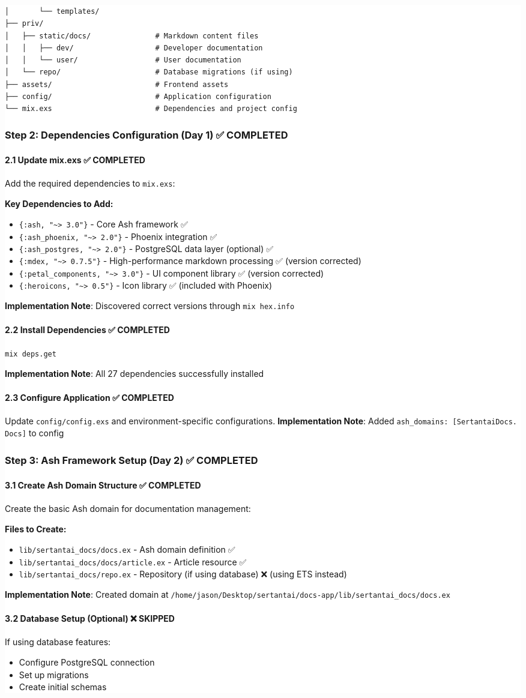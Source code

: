 ```
│       └── templates/
├── priv/
│   ├── static/docs/               # Markdown content files
│   │   ├── dev/                   # Developer documentation
│   │   └── user/                  # User documentation
│   └── repo/                      # Database migrations (if using)
├── assets/                        # Frontend assets
├── config/                        # Application configuration
└── mix.exs                        # Dependencies and project config
```

### Step 2: Dependencies Configuration (Day 1) ✅ **COMPLETED**

#### 2.1 Update mix.exs ✅ **COMPLETED**
Add the required dependencies to `mix.exs`:

**Key Dependencies to Add:**
- `{:ash, "~> 3.0"}` - Core Ash framework ✅
- `{:ash_phoenix, "~> 2.0"}` - Phoenix integration ✅
- `{:ash_postgres, "~> 2.0"}` - PostgreSQL data layer (optional) ✅
- `{:mdex, "~> 0.7.5"}` - High-performance markdown processing ✅ (version corrected)
- `{:petal_components, "~> 3.0"}` - UI component library ✅ (version corrected)
- `{:heroicons, "~> 0.5"}` - Icon library ✅ (included with Phoenix)

**Implementation Note**: Discovered correct versions through `mix hex.info`

#### 2.2 Install Dependencies ✅ **COMPLETED**
```bash
mix deps.get
```
**Implementation Note**: All 27 dependencies successfully installed

#### 2.3 Configure Application ✅ **COMPLETED**
Update `config/config.exs` and environment-specific configurations.
**Implementation Note**: Added `ash_domains: [SertantaiDocs.Docs]` to config

### Step 3: Ash Framework Setup (Day 2) ✅ **COMPLETED**

#### 3.1 Create Ash Domain Structure ✅ **COMPLETED**
Create the basic Ash domain for documentation management:

**Files to Create:**
- `lib/sertantai_docs/docs.ex` - Ash domain definition ✅
- `lib/sertantai_docs/docs/article.ex` - Article resource ✅
- `lib/sertantai_docs/repo.ex` - Repository (if using database) ❌ (using ETS instead)

**Implementation Note**: Created domain at `/home/jason/Desktop/sertantai/docs-app/lib/sertantai_docs/docs.ex`

#### 3.2 Database Setup (Optional) ❌ **SKIPPED**
If using database features:
- Configure PostgreSQL connection
- Set up migrations
- Create initial schemas

